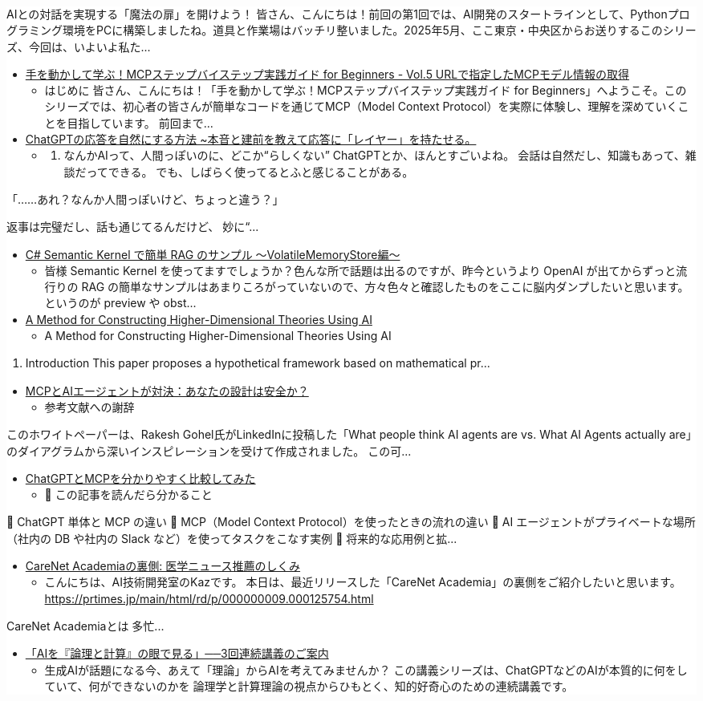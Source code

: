 AIとの対話を実現する「魔法の扉」を開けよう！
皆さん、こんにちは！前回の第1回では、AI開発のスタートラインとして、Pythonプログラミング環境をPCに構築しましたね。道具と作業場はバッチリ整いました。2025年5月、ここ東京・中央区からお送りするこのシリーズ、今回は、いよいよ私た...
- [手を動かして学ぶ！MCPステップバイステップ実践ガイド for Beginners - Vol.5 URLで指定したMCPモデル情報の取得](https://zenn.dev/querypie/articles/ada5072925d7fe)
  - はじめに
皆さん、こんにちは！「手を動かして学ぶ！MCPステップバイステップ実践ガイド for Beginners」へようこそ。このシリーズでは、初心者の皆さんが簡単なコードを通じてMCP（Model Context Protocol）を実際に体験し、理解を深めていくことを目指しています。
前回まで...
- [ChatGPTの応答を自然にする方法 ~本音と建前を教えて応答に「レイヤー」を持たせる。](https://zenn.dev/takamiey/articles/01c999e3838629)
  - 1. なんかAIって、人間っぽいのに、どこか“らしくない”
ChatGPTとか、ほんとすごいよね。
会話は自然だし、知識もあって、雑談だってできる。
でも、しばらく使ってるとふと感じることがある。

「……あれ？なんか人間っぽいけど、ちょっと違う？」

返事は完璧だし、話も通じてるんだけど、
妙に“...
- [C# Semantic Kernel で簡単 RAG のサンプル ～VolatileMemoryStore編～](https://zenn.dev/microsoft/articles/semantickernel-dotnet-rag01)
  - 皆様 Semantic Kernel を使ってますでしょうか？色んな所で話題は出るのですが、昨今というより OpenAI が出てからずっと流行りの RAG の簡単なサンプルはあまりころがっていないので、方々色々と確認したものをここに脳内ダンプしたいと思います。というのが preview や obst...
- [A Method for Constructing Higher-Dimensional Theories Using AI](https://zenn.dev/rerena/articles/fb4ae0a632def1)
  - A Method for Constructing Higher-Dimensional Theories Using AI

 1. Introduction
This paper proposes a hypothetical framework based on mathematical pr...
- [MCPとAIエージェントが対決：あなたの設計は安全か？](https://zenn.dev/querypie/articles/95d6e4e7a29583)
  - 参考文献への謝辞

このホワイトペーパーは、Rakesh Gohel氏がLinkedInに投稿した「What people think AI agents are vs. What AI Agents actually are」のダイアグラムから深いインスピレーションを受けて作成されました。
この可...
- [ChatGPTとMCPを分かりやすく比較してみた](https://zenn.dev/amanotakeshi/articles/2f27f4123715da)
  - 🧠 この記事を読んだら分かること

🧩 ChatGPT 単体と MCP の違い
🔁 MCP（Model Context Protocol）を使ったときの流れの違い
🏢 AI エージェントがプライベートな場所（社内の DB や社内の Slack など）を使ってタスクをこなす実例
🚀 将来的な応用例と拡...
- [CareNet Academiaの裏側: 医学ニュース推薦のしくみ](https://zenn.dev/carenet/articles/4c0dadd193c6b6)
  - こんにちは、AI技術開発室のKazです。
本日は、最近リリースした「CareNet Academia」の裏側をご紹介したいと思います。
https://prtimes.jp/main/html/rd/p/000000009.000125754.html

 CareNet Academiaとは
多忙...
- [「AIを『論理と計算』の眼で見る」──3回連続講義のご案内](https://zenn.dev/ronkeisha/articles/725036b491c910)
  - 生成AIが話題になる今、あえて「理論」からAIを考えてみませんか？
この講義シリーズは、ChatGPTなどのAIが本質的に何をしていて、何ができないのかを
論理学と計算理論の視点からひもとく、知的好奇心のための連続講義です。
